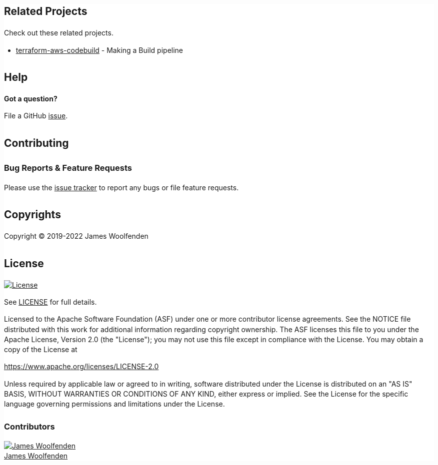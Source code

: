 ## Related Projects

Check out these related projects.

- [terraform-aws-codebuild](https://github.com/jameswoolfenden/terraform-aws-codebuild) - Making a Build pipeline

## Help

**Got a question?**

File a GitHub [issue](https://github.com/jameswoolfenden/terraform-aws-teamcity/issues).

## Contributing

### Bug Reports & Feature Requests

Please use the [issue tracker](https://github.com/jameswoolfenden/terraform-aws-teamcity/issues) to report any bugs or file feature requests.

## Copyrights

Copyright © 2019-2022 James Woolfenden

## License

[![License](https://img.shields.io/badge/License-Apache%202.0-blue.svg)](https://opensource.org/licenses/Apache-2.0)

See [LICENSE](LICENSE) for full details.

Licensed to the Apache Software Foundation (ASF) under one
or more contributor license agreements. See the NOTICE file
distributed with this work for additional information
regarding copyright ownership. The ASF licenses this file
to you under the Apache License, Version 2.0 (the
"License"); you may not use this file except in compliance
with the License. You may obtain a copy of the License at

<https://www.apache.org/licenses/LICENSE-2.0>

Unless required by applicable law or agreed to in writing,
software distributed under the License is distributed on an
"AS IS" BASIS, WITHOUT WARRANTIES OR CONDITIONS OF ANY
KIND, either express or implied. See the License for the
specific language governing permissions and limitations
under the License.

### Contributors

[![James Woolfenden][jameswoolfenden_avatar]][jameswoolfenden_homepage]<br/>[James Woolfenden][jameswoolfenden_homepage]

[jameswoolfenden_homepage]: https://github.com/jameswoolfenden
[jameswoolfenden_avatar]: https://github.com/jameswoolfenden.png?size=150
